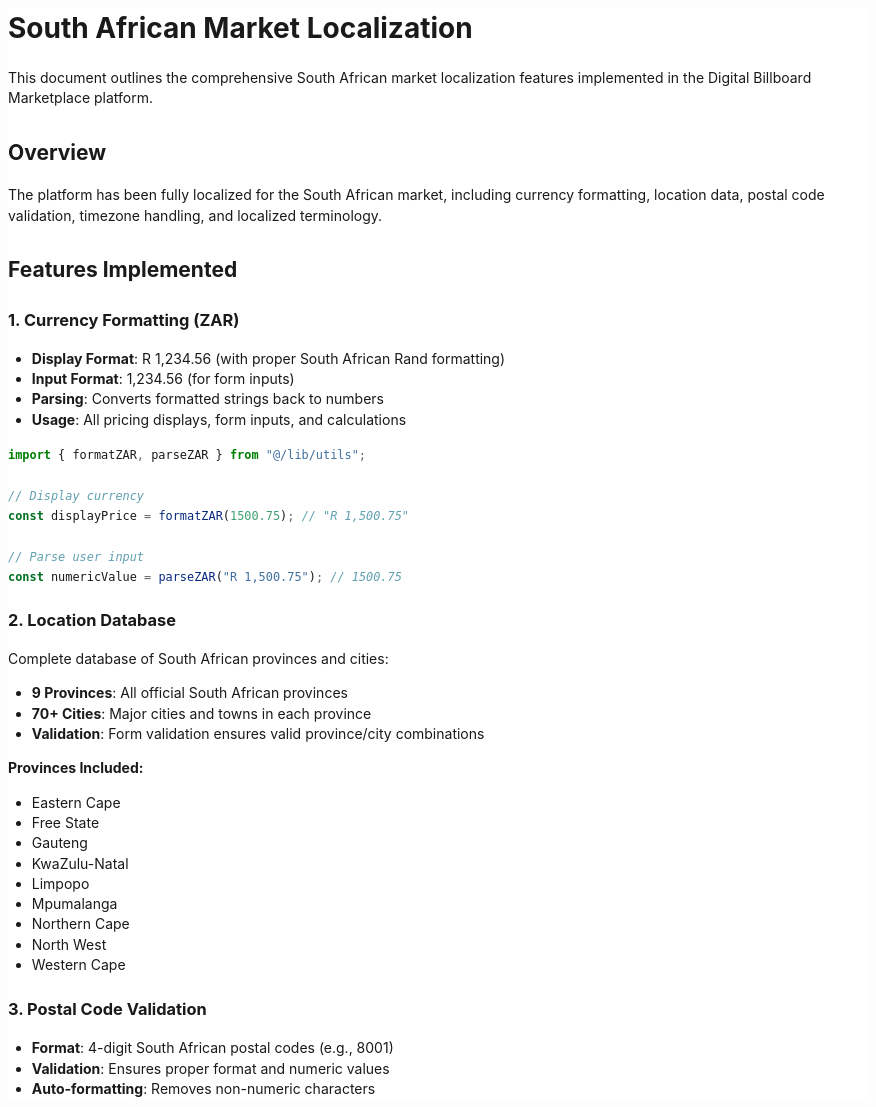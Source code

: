 # South African Market Localization

This document outlines the comprehensive South African market localization features implemented in the Digital Billboard Marketplace platform.

## Overview

The platform has been fully localized for the South African market, including currency formatting, location data, postal code validation, timezone handling, and localized terminology.

## Features Implemented

### 1. Currency Formatting (ZAR)

- **Display Format**: R 1,234.56 (with proper South African Rand formatting)
- **Input Format**: 1,234.56 (for form inputs)
- **Parsing**: Converts formatted strings back to numbers
- **Usage**: All pricing displays, form inputs, and calculations

```typescript
import { formatZAR, parseZAR } from "@/lib/utils";

// Display currency
const displayPrice = formatZAR(1500.75); // "R 1,500.75"

// Parse user input
const numericValue = parseZAR("R 1,500.75"); // 1500.75
```

### 2. Location Database

Complete database of South African provinces and cities:

- **9 Provinces**: All official South African provinces
- **70+ Cities**: Major cities and towns in each province
- **Validation**: Form validation ensures valid province/city combinations

**Provinces Included:**

- Eastern Cape
- Free State
- Gauteng
- KwaZulu-Natal
- Limpopo
- Mpumalanga
- Northern Cape
- North West
- Western Cape

### 3. Postal Code Validation

- **Format**: 4-digit South African postal codes (e.g., 8001)
- **Validation**: Ensures proper format and numeric values
- **Auto-formatting**: Removes non-numeric characters
